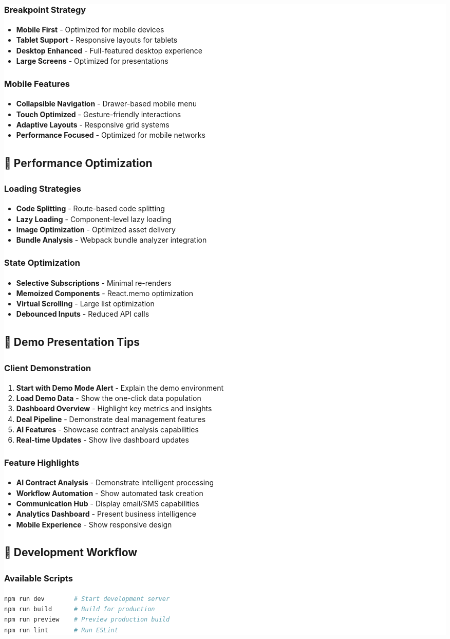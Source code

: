 ### **Breakpoint Strategy**
- **Mobile First** - Optimized for mobile devices
- **Tablet Support** - Responsive layouts for tablets
- **Desktop Enhanced** - Full-featured desktop experience
- **Large Screens** - Optimized for presentations

### **Mobile Features**
- **Collapsible Navigation** - Drawer-based mobile menu
- **Touch Optimized** - Gesture-friendly interactions
- **Adaptive Layouts** - Responsive grid systems
- **Performance Focused** - Optimized for mobile networks

## 🚀 Performance Optimization

### **Loading Strategies**
- **Code Splitting** - Route-based code splitting
- **Lazy Loading** - Component-level lazy loading
- **Image Optimization** - Optimized asset delivery
- **Bundle Analysis** - Webpack bundle analyzer integration

### **State Optimization**
- **Selective Subscriptions** - Minimal re-renders
- **Memoized Components** - React.memo optimization
- **Virtual Scrolling** - Large list optimization
- **Debounced Inputs** - Reduced API calls

## 🎯 Demo Presentation Tips

### **Client Demonstration**
1. **Start with Demo Mode Alert** - Explain the demo environment
2. **Load Demo Data** - Show the one-click data population
3. **Dashboard Overview** - Highlight key metrics and insights
4. **Deal Pipeline** - Demonstrate deal management features
5. **AI Features** - Showcase contract analysis capabilities
6. **Real-time Updates** - Show live dashboard updates

### **Feature Highlights**
- **AI Contract Analysis** - Demonstrate intelligent processing
- **Workflow Automation** - Show automated task creation
- **Communication Hub** - Display email/SMS capabilities
- **Analytics Dashboard** - Present business intelligence
- **Mobile Experience** - Show responsive design

## 🔄 Development Workflow

### **Available Scripts**
```bash
npm run dev        # Start development server
npm run build      # Build for production
npm run preview    # Preview production build
npm run lint       # Run ESLint
```
